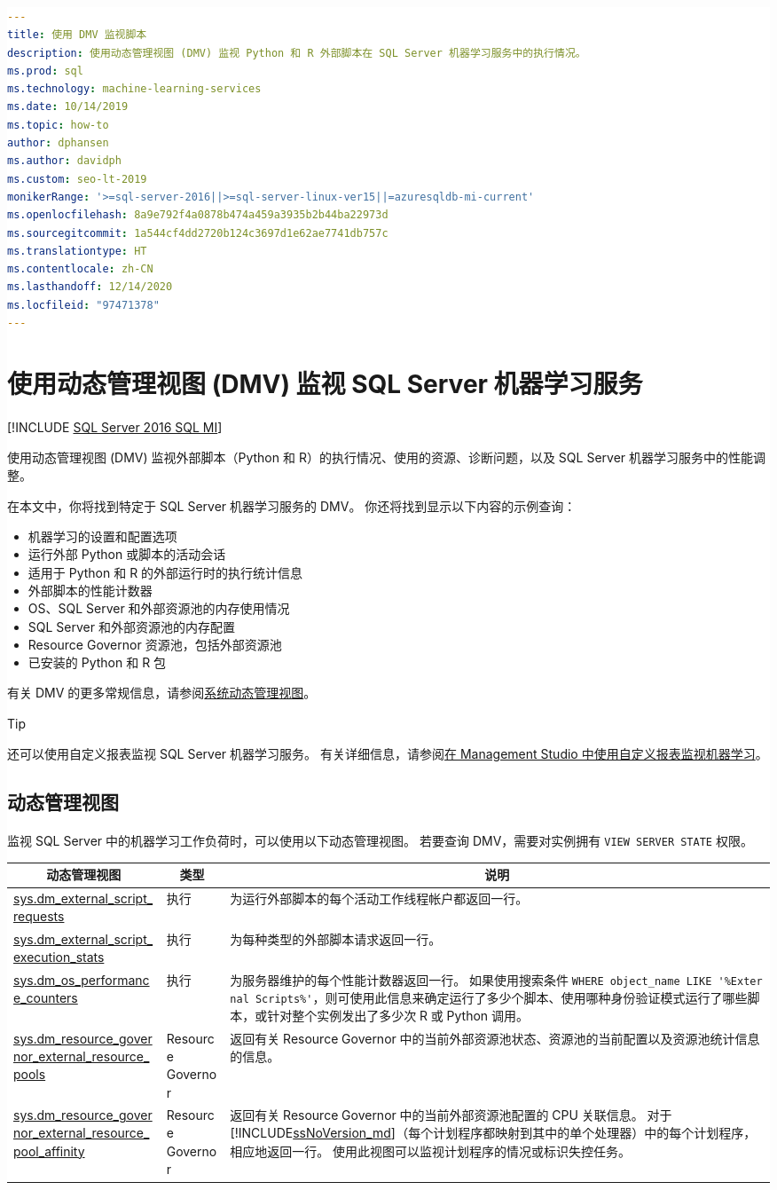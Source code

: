 ```yaml
---
title: 使用 DMV 监视脚本
description: 使用动态管理视图 (DMV) 监视 Python 和 R 外部脚本在 SQL Server 机器学习服务中的执行情况。
ms.prod: sql
ms.technology: machine-learning-services
ms.date: 10/14/2019
ms.topic: how-to
author: dphansen
ms.author: davidph
ms.custom: seo-lt-2019
monikerRange: '>=sql-server-2016||>=sql-server-linux-ver15||=azuresqldb-mi-current'
ms.openlocfilehash: 8a9e792f4a0878b474a459a3935b2b44ba22973d
ms.sourcegitcommit: 1a544cf4dd2720b124c3697d1e62ae7741db757c
ms.translationtype: HT
ms.contentlocale: zh-CN
ms.lasthandoff: 12/14/2020
ms.locfileid: "97471378"
---
```

# <a name="monitor-sql-server-machine-learning-services-using-dynamic-management-views-dmvs"></a>使用动态管理视图 (DMV) 监视 SQL Server 机器学习服务
[!INCLUDE [SQL Server 2016 SQL MI](../../includes/applies-to-version/sqlserver2016-asdbmi.md)]

使用动态管理视图 (DMV) 监视外部脚本（Python 和 R）的执行情况、使用的资源、诊断问题，以及 SQL Server 机器学习服务中的性能调整。

在本文中，你将找到特定于 SQL Server 机器学习服务的 DMV。 你还将找到显示以下内容的示例查询：

+ 机器学习的设置和配置选项
+ 运行外部 Python 或脚本的活动会话
+ 适用于 Python 和 R 的外部运行时的执行统计信息
+ 外部脚本的性能计数器
+ OS、SQL Server 和外部资源池的内存使用情况
+ SQL Server 和外部资源池的内存配置
+ Resource Governor 资源池，包括外部资源池
+ 已安装的 Python 和 R 包

有关 DMV 的更多常规信息，请参阅[系统动态管理视图](../../relational-databases/system-dynamic-management-views/system-dynamic-management-views.md)。

> [!TIP]
> 还可以使用自定义报表监视 SQL Server 机器学习服务。 有关详细信息，请参阅[在 Management Studio 中使用自定义报表监视机器学习](monitor-sql-server-machine-learning-services-using-custom-reports-management-studio.md)。

## <a name="dynamic-management-views"></a>动态管理视图

监视 SQL Server 中的机器学习工作负荷时，可以使用以下动态管理视图。 若要查询 DMV，需要对实例拥有 `VIEW SERVER STATE` 权限。

| 动态管理视图 | 类型 | 说明 |
|-------------------------|------|-------------|
| [sys.dm_external_script_requests](../../relational-databases/system-dynamic-management-views/sys-dm-external-script-requests.md) | 执行 | 为运行外部脚本的每个活动工作线程帐户都返回一行。 |
| [sys.dm_external_script_execution_stats](../../relational-databases/system-dynamic-management-views/sys-dm-external-script-execution-stats.md) | 执行 | 为每种类型的外部脚本请求返回一行。 |
| [sys.dm_os_performance_counters](../../relational-databases/system-dynamic-management-views/sys-dm-os-performance-counters-transact-sql.md) | 执行 | 为服务器维护的每个性能计数器返回一行。 如果使用搜索条件 `WHERE object_name LIKE '%External Scripts%'`，则可使用此信息来确定运行了多少个脚本、使用哪种身份验证模式运行了哪些脚本，或针对整个实例发出了多少次 R 或 Python 调用。 |
| [sys.dm_resource_governor_external_resource_pools](../../relational-databases/system-dynamic-management-views/sys-dm-resource-governor-external-resource-pools.md) | Resource Governor | 返回有关 Resource Governor 中的当前外部资源池状态、资源池的当前配置以及资源池统计信息的信息。 |
| [sys.dm_resource_governor_external_resource_pool_affinity](../../relational-databases/system-dynamic-management-views/sys-dm-resource-governor-external-resource-pool-affinity-transact-sql.md) | Resource Governor | 返回有关 Resource Governor 中的当前外部资源池配置的 CPU 关联信息。 对于 [!INCLUDE[ssNoVersion_md](../../includes/ssnoversion-md.md)]（每个计划程序都映射到其中的单个处理器）中的每个计划程序，相应地返回一行。 使用此视图可以监视计划程序的情况或标识失控任务。 |
